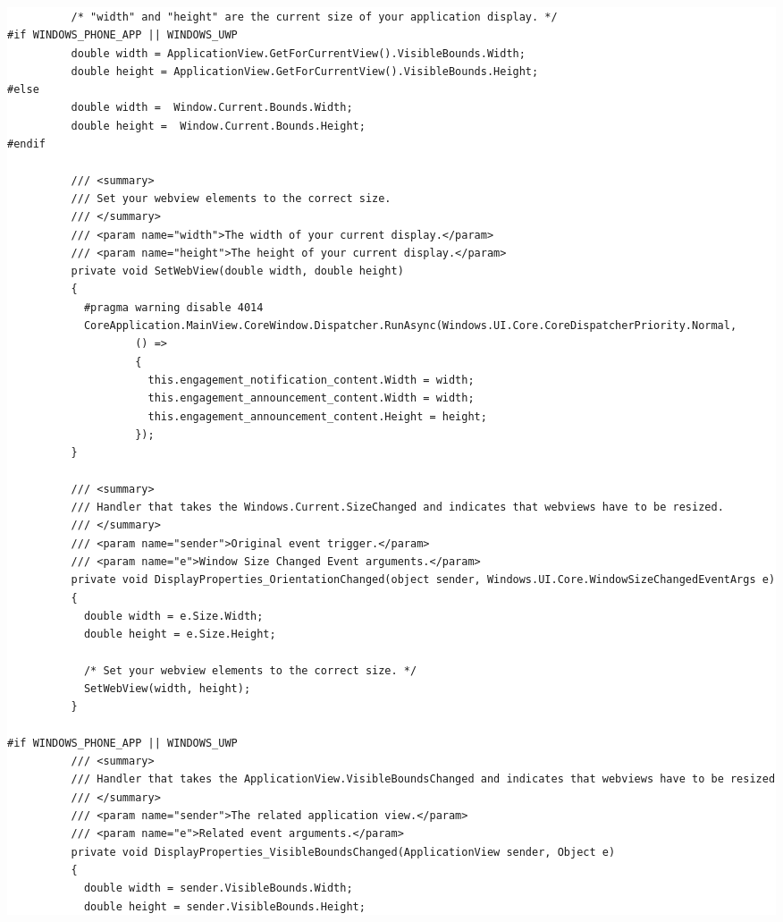               /* "width" and "height" are the current size of your application display. */
    #if WINDOWS_PHONE_APP || WINDOWS_UWP
              double width = ApplicationView.GetForCurrentView().VisibleBounds.Width;
              double height = ApplicationView.GetForCurrentView().VisibleBounds.Height;
    #else
              double width =  Window.Current.Bounds.Width;
              double height =  Window.Current.Bounds.Height;
    #endif
    
              /// <summary>
              /// Set your webview elements to the correct size.
              /// </summary>
              /// <param name="width">The width of your current display.</param>
              /// <param name="height">The height of your current display.</param>
              private void SetWebView(double width, double height)
              {
                #pragma warning disable 4014
                CoreApplication.MainView.CoreWindow.Dispatcher.RunAsync(Windows.UI.Core.CoreDispatcherPriority.Normal,
                        () =>
                        {
                          this.engagement_notification_content.Width = width;
                          this.engagement_announcement_content.Width = width;
                          this.engagement_announcement_content.Height = height;
                        });
              }
    
              /// <summary>
              /// Handler that takes the Windows.Current.SizeChanged and indicates that webviews have to be resized.
              /// </summary>
              /// <param name="sender">Original event trigger.</param>
              /// <param name="e">Window Size Changed Event arguments.</param>
              private void DisplayProperties_OrientationChanged(object sender, Windows.UI.Core.WindowSizeChangedEventArgs e)
              {
                double width = e.Size.Width;
                double height = e.Size.Height;
    
                /* Set your webview elements to the correct size. */
                SetWebView(width, height);
              }
    
    #if WINDOWS_PHONE_APP || WINDOWS_UWP              
              /// <summary>
              /// Handler that takes the ApplicationView.VisibleBoundsChanged and indicates that webviews have to be resized
              /// </summary>
              /// <param name="sender">The related application view.</param>
              /// <param name="e">Related event arguments.</param>
              private void DisplayProperties_VisibleBoundsChanged(ApplicationView sender, Object e)
              {
                double width = sender.VisibleBounds.Width;
                double height = sender.VisibleBounds.Height;
    